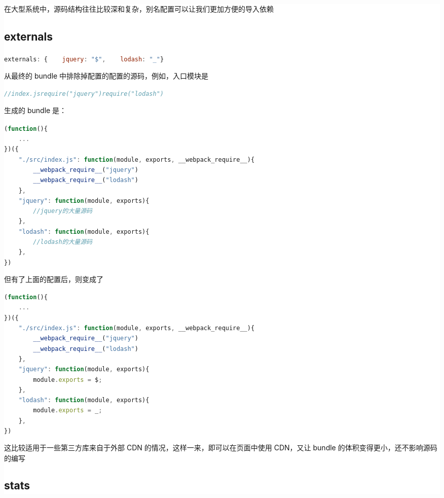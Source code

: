 在大型系统中，源码结构往往比较深和复杂，别名配置可以让我们更加方便的导入依赖

## externals

```javascript
externals: {    jquery: "$",    lodash: "_"}
```

从最终的 bundle 中排除掉配置的配置的源码，例如，入口模块是

```javascript
//index.jsrequire("jquery")require("lodash")
```

生成的 bundle 是：

```javascript
(function(){
    ...
})({
    "./src/index.js": function(module, exports, __webpack_require__){
        __webpack_require__("jquery")
        __webpack_require__("lodash")
    },
    "jquery": function(module, exports){
        //jquery的大量源码
    },
    "lodash": function(module, exports){
        //lodash的大量源码
    },
})
```

但有了上面的配置后，则变成了

```javascript
(function(){
    ...
})({
    "./src/index.js": function(module, exports, __webpack_require__){
        __webpack_require__("jquery")
        __webpack_require__("lodash")
    },
    "jquery": function(module, exports){
        module.exports = $;
    },
    "lodash": function(module, exports){
        module.exports = _;
    },
})
```

这比较适用于一些第三方库来自于外部 CDN 的情况，这样一来，即可以在页面中使用 CDN，又让 bundle 的体积变得更小，还不影响源码的编写

## stats
